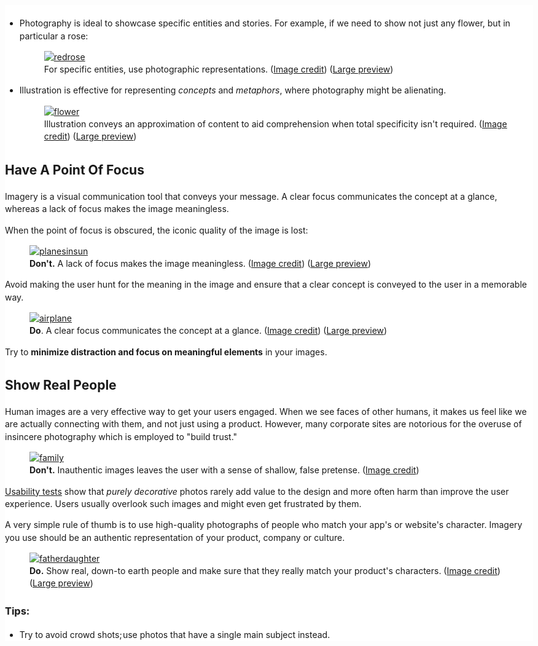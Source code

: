 <ul><br>
<li>Photography is ideal to showcase specific entities and stories. For example, if we need to show not just any flower, but in particular a rose:</li>

<figure><a href="https://archive.smashing.media/assets/344dbf88-fdf9-42bb-adb4-46f01eedd629/9b65f754-ab06-4013-919c-4c43d717dc0f/redrose-large-opt.png"><img loading="lazy" decoding="async" src="https://archive.smashing.media/assets/344dbf88-fdf9-42bb-adb4-46f01eedd629/e062991e-df39-40e7-be48-91402d59a708/redrose-preview-opt.png" width="780" height="520" alt="redrose" /></a><figcaption>For specific entities, use photographic representations. (<a href="https://stock.adobe.com/">Image credit</a>) (<a href="https://archive.smashing.media/assets/344dbf88-fdf9-42bb-adb4-46f01eedd629/9b65f754-ab06-4013-919c-4c43d717dc0f/redrose-large-opt.png">Large preview</a>)</figcaption></figure>

<li>Illustration is effective for representing <em>concepts</em> and <em>metaphors</em>, where photography might be alienating.</li>

<figure><a href="https://archive.smashing.media/assets/344dbf88-fdf9-42bb-adb4-46f01eedd629/0ec00467-fa23-459c-a2e5-0bb2a727b47d/flower-large-opt.png"><img loading="lazy" decoding="async" src="https://archive.smashing.media/assets/344dbf88-fdf9-42bb-adb4-46f01eedd629/983fbdb0-13c9-48ad-bbc2-8c38d4761799/flower-preview-opt.png" width="780" height="520" alt="flower" /></a><figcaption>Illustration conveys an approximation of content to aid comprehension when total specificity isn't required. (<a href="https://stock.adobe.com/">Image credit</a>) (<a href="https://archive.smashing.media/assets/344dbf88-fdf9-42bb-adb4-46f01eedd629/0ec00467-fa23-459c-a2e5-0bb2a727b47d/flower-large-opt.png">Large preview</a>)</figcaption></figure>

</ul>

## Have A Point Of Focus

Imagery is a visual communication tool that conveys your message. A clear focus communicates the concept at a glance, whereas a lack of focus makes the image meaningless.

When the point of focus is obscured, the iconic quality of the image is lost:

<figure><a href="https://archive.smashing.media/assets/344dbf88-fdf9-42bb-adb4-46f01eedd629/9b3243c1-36db-410d-a9e4-2ad3ae4a5b09/planesinsun-large-opt.png"><img loading="lazy" decoding="async" src="https://archive.smashing.media/assets/344dbf88-fdf9-42bb-adb4-46f01eedd629/c5319c67-1c0f-45d5-bed0-c23ab96ea928/planesinsun-preview-opt.png" width="780" height="520" alt="planesinsun" /></a><figcaption><strong>Don't.</strong> A lack of focus makes the image meaningless. (<a href="https://stock.adobe.com/">Image credit</a>) (<a href="https://archive.smashing.media/assets/344dbf88-fdf9-42bb-adb4-46f01eedd629/9b3243c1-36db-410d-a9e4-2ad3ae4a5b09/planesinsun-large-opt.png">Large preview</a>)</figcaption></figure>

Avoid making the user hunt for the meaning in the image and ensure that a clear concept is conveyed to the user in a memorable way.</p>

<figure><a href="https://archive.smashing.media/assets/344dbf88-fdf9-42bb-adb4-46f01eedd629/8ad926f3-7663-446e-95d6-fd1c2e2a6b73/airplane-large-opt.png"><img loading="lazy" decoding="async" src="https://archive.smashing.media/assets/344dbf88-fdf9-42bb-adb4-46f01eedd629/7f9aa2f6-8c26-4b04-9705-a3dd1b92f5f7/airplane-preview-opt.png" width="780" height="520" alt="airplane" /></a><figcaption><strong>Do</strong>. A clear focus communicates the concept at a glance. (<a href="https://stock.adobe.com/">Image credit</a>) (<a href="https://archive.smashing.media/assets/344dbf88-fdf9-42bb-adb4-46f01eedd629/8ad926f3-7663-446e-95d6-fd1c2e2a6b73/airplane-large-opt.png">Large preview</a>)</figcaption></figure>

Try to **minimize distraction and focus on meaningful elements** in your images.

## Show Real People

Human images are a very effective way to get your users engaged. When we see faces of other humans, it makes us feel like we are actually connecting with them, and not just using a product. However, many corporate sites are notorious for the overuse of insincere photography which is employed to "build trust."

<figure><a href="https://archive.smashing.media/assets/344dbf88-fdf9-42bb-adb4-46f01eedd629/e1ea19e3-526d-401a-9ab1-da812ae16276/family-preview-opt.png"><img loading="lazy" decoding="async" src="https://archive.smashing.media/assets/344dbf88-fdf9-42bb-adb4-46f01eedd629/e1ea19e3-526d-401a-9ab1-da812ae16276/family-preview-opt.png" width="720" height="" alt="family" /></a><figcaption><strong>Don't.</strong> Inauthentic images leaves the user with a sense of shallow, false pretense. (<a href="https://material.google.com/">Image credit</a>)</figcaption></figure>

[U](https://articles.uie.com/deciding_when_graphics_help/)[sability tests](https://articles.uie.com/deciding_when_graphics_help/) show that _purely_ _decorative_ photos rarely add value to the design and more often harm than improve the user experience. Users usually overlook such images and might even get frustrated by them.

A very simple rule of thumb is to use high-quality photographs of people who match your app's or website's character. Imagery you use should be an authentic representation of your product, company or culture.</p>

<figure><a href="https://archive.smashing.media/assets/344dbf88-fdf9-42bb-adb4-46f01eedd629/4282f267-05d3-4921-83c1-e7da2fb8303d/fatherdaughter-large-opt.png"><img loading="lazy" decoding="async" src="https://archive.smashing.media/assets/344dbf88-fdf9-42bb-adb4-46f01eedd629/d59c779b-765f-4394-9b69-004fb7220cc0/fatherdaughter-preview-opt.png" width="780" height="520" alt="fatherdaughter" /></a><figcaption><strong>Do.</strong> Show real, down-to earth people and make sure that they really match your product's characters. (<a href="https://stock.adobe.com/">Image credit</a>) (<a href="https://archive.smashing.media/assets/344dbf88-fdf9-42bb-adb4-46f01eedd629/4282f267-05d3-4921-83c1-e7da2fb8303d/fatherdaughter-large-opt.png">Large preview</a>)</figcaption></figure>

### Tips:

*   Try to avoid crowd shots; use photos that have a single main subject instead.